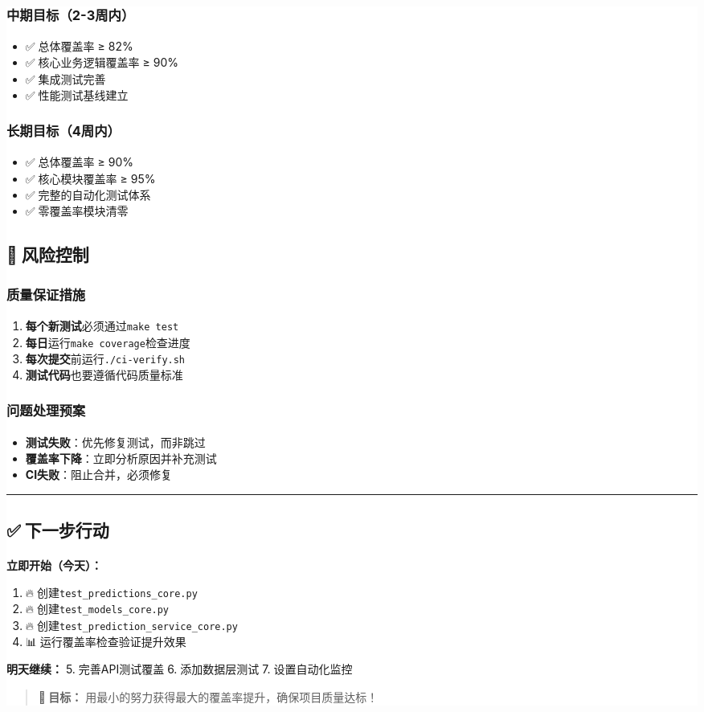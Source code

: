 ### 中期目标（2-3周内）
- ✅ 总体覆盖率 ≥ 82%
- ✅ 核心业务逻辑覆盖率 ≥ 90%
- ✅ 集成测试完善
- ✅ 性能测试基线建立

### 长期目标（4周内）
- ✅ 总体覆盖率 ≥ 90%
- ✅ 核心模块覆盖率 ≥ 95%
- ✅ 完整的自动化测试体系
- ✅ 零覆盖率模块清零

## 🚨 风险控制

### 质量保证措施
1. **每个新测试**必须通过`make test`
2. **每日**运行`make coverage`检查进度
3. **每次提交**前运行`./ci-verify.sh`
4. **测试代码**也要遵循代码质量标准

### 问题处理预案
- **测试失败**：优先修复测试，而非跳过
- **覆盖率下降**：立即分析原因并补充测试
- **CI失败**：阻止合并，必须修复

---

## ✅ 下一步行动

**立即开始（今天）：**
1. 🔥 创建`test_predictions_core.py`
2. 🔥 创建`test_models_core.py`
3. 🔥 创建`test_prediction_service_core.py`
4. 📊 运行覆盖率检查验证提升效果

**明天继续：**
5. 完善API测试覆盖
6. 添加数据层测试
7. 设置自动化监控

> **🎯 目标：** 用最小的努力获得最大的覆盖率提升，确保项目质量达标！
